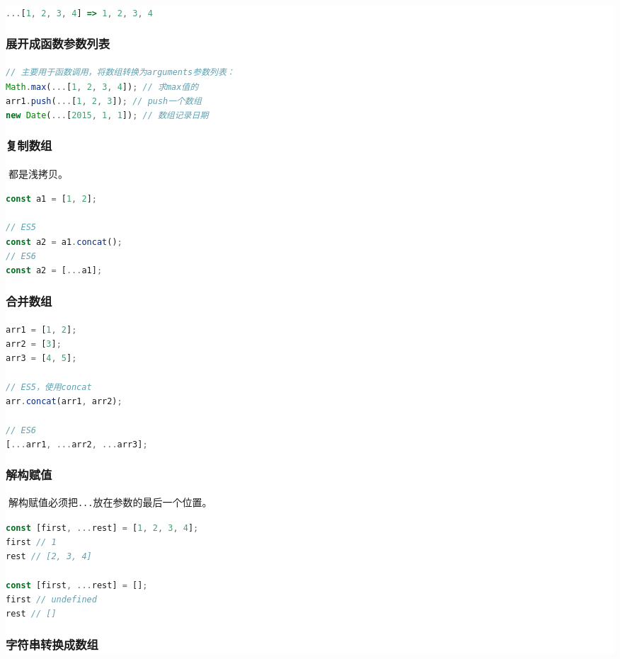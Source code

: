 ```js
...[1, 2, 3, 4] => 1, 2, 3, 4
```

### 展开成函数参数列表

```js
// 主要用于函数调用，将数组转换为arguments参数列表：
Math.max(...[1, 2, 3, 4]); // 求max值的
arr1.push(...[1, 2, 3]); // push一个数组
new Date(...[2015, 1, 1]); // 数组记录日期
```

### 复制数组

​	都是浅拷贝。

```js
const a1 = [1, 2];

// ES5
const a2 = a1.concat();
// ES6
const a2 = [...a1];
```

### 合并数组

```js
arr1 = [1, 2];
arr2 = [3];
arr3 = [4, 5];

// ES5，使用concat
arr.concat(arr1, arr2);

// ES6
[...arr1, ...arr2, ...arr3];
```

### 解构赋值

​	解构赋值必须把`...`放在参数的最后一个位置。

```js
const [first, ...rest] = [1, 2, 3, 4];
first // 1
rest // [2, 3, 4]

const [first, ...rest] = [];
first // undefined
rest // []
```

### 字符串转换成数组


  [lastWord]: 'world'